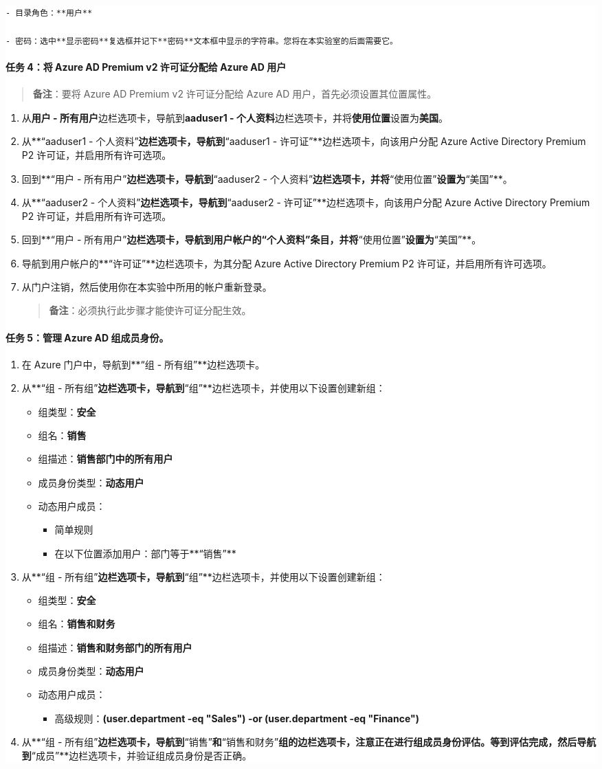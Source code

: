     - 目录角色：**用户**

    - 密码：选中**显示密码**复选框并记下**密码**文本框中显示的字符串。您将在本实验室的后面需要它。


#### 任务 4：将 Azure AD Premium v2 许可证分配给 Azure AD 用户

   > **备注**：要将 Azure AD Premium v2 许可证分配给 Azure AD 用户，首先必须设置其位置属性。

1. 从**用户 - 所有用户**边栏选项卡，导航到**aaduser1 - 个人资料**边栏选项卡，并将**使用位置**设置为**美国**。

1. 从**“aaduser1 - 个人资料”**边栏选项卡，导航到**“aaduser1 - 许可证”**边栏选项卡，向该用户分配 Azure Active Directory Premium P2 许可证，并启用所有许可选项。

1. 回到**“用户 - 所有用户”**边栏选项卡，导航到**“aaduser2 - 个人资料”**边栏选项卡，并将**“使用位置”**设置为**“美国”**。

1. 从**“aaduser2 - 个人资料”**边栏选项卡，导航到**“aaduser2 - 许可证”**边栏选项卡，向该用户分配 Azure Active Directory Premium P2 许可证，并启用所有许可选项。

1. 回到**“用户 - 所有用户”**边栏选项卡，导航到用户帐户的“个人资料”条目，并将**“使用位置”**设置为**“美国”**。

1. 导航到用户帐户的**“许可证”**边栏选项卡，为其分配 Azure Active Directory Premium P2 许可证，并启用所有许可选项。

1. 从门户注销，然后使用你在本实验中所用的帐户重新登录。 

   > **备注**：必须执行此步骤才能使许可证分配生效。 


#### 任务 5：管理 Azure AD 组成员身份。

1. 在 Azure 门户中，导航到**“组 - 所有组”**边栏选项卡。 

1. 从**“组 - 所有组”**边栏选项卡，导航到**“组”**边栏选项卡，并使用以下设置创建新组：

    - 组类型：**安全**

    - 组名：**销售**

    - 组描述：**销售部门中的所有用户**

    - 成员身份类型：**动态用户**

    - 动态用户成员： 

        - 简单规则

        - 在以下位置添加用户：部门等于**“销售”**

1. 从**“组 - 所有组”**边栏选项卡，导航到**“组”**边栏选项卡，并使用以下设置创建新组：

    - 组类型：**安全**

    - 组名：**销售和财务**

    - 组描述：**销售和财务部门的所有用户**

    - 成员身份类型：**动态用户**

    - 动态用户成员： 

        - 高级规则：**(user.department -eq "Sales") -or (user.department -eq "Finance")**

1. 从**“组 - 所有组”**边栏选项卡，导航到**“销售”**和**“销售和财务”**组的边栏选项卡，注意正在进行组成员身份评估。等到评估完成，然后导航到**“成员”**边栏选项卡，并验证组成员身份是否正确。
